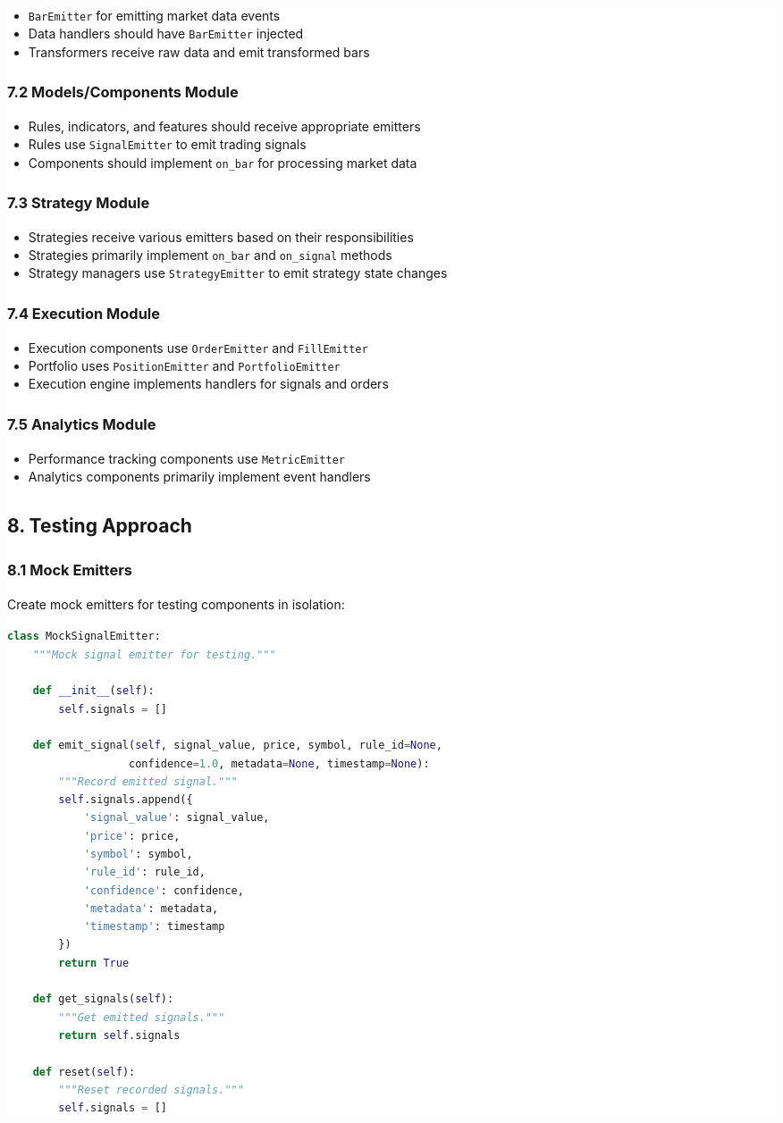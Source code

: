 - `BarEmitter` for emitting market data events
- Data handlers should have `BarEmitter` injected
- Transformers receive raw data and emit transformed bars

### 7.2 Models/Components Module

- Rules, indicators, and features should receive appropriate emitters
- Rules use `SignalEmitter` to emit trading signals
- Components should implement `on_bar` for processing market data

### 7.3 Strategy Module

- Strategies receive various emitters based on their responsibilities
- Strategies primarily implement `on_bar` and `on_signal` methods
- Strategy managers use `StrategyEmitter` to emit strategy state changes

### 7.4 Execution Module

- Execution components use `OrderEmitter` and `FillEmitter`
- Portfolio uses `PositionEmitter` and `PortfolioEmitter`
- Execution engine implements handlers for signals and orders

### 7.5 Analytics Module

- Performance tracking components use `MetricEmitter`
- Analytics components primarily implement event handlers

## 8. Testing Approach

### 8.1 Mock Emitters

Create mock emitters for testing components in isolation:

```python
class MockSignalEmitter:
    """Mock signal emitter for testing."""
    
    def __init__(self):
        self.signals = []
    
    def emit_signal(self, signal_value, price, symbol, rule_id=None, 
                   confidence=1.0, metadata=None, timestamp=None):
        """Record emitted signal."""
        self.signals.append({
            'signal_value': signal_value,
            'price': price,
            'symbol': symbol,
            'rule_id': rule_id,
            'confidence': confidence,
            'metadata': metadata,
            'timestamp': timestamp
        })
        return True
        
    def get_signals(self):
        """Get emitted signals."""
        return self.signals
        
    def reset(self):
        """Reset recorded signals."""
        self.signals = []
```
